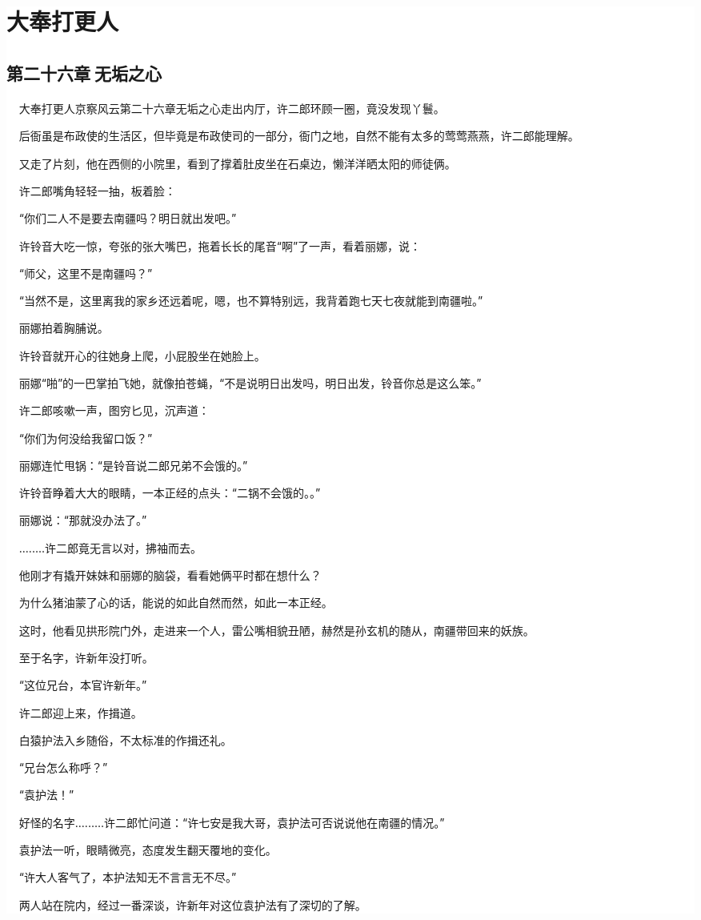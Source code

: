 # 大奉打更人 
 ## 第二十六章 无垢之心
     大奉打更人京察风云第二十六章无垢之心走出内厅，许二郎环顾一圈，竟没发现丫鬟。

    后衙虽是布政使的生活区，但毕竟是布政使司的一部分，衙门之地，自然不能有太多的莺莺燕燕，许二郎能理解。

    又走了片刻，他在西侧的小院里，看到了撑着肚皮坐在石桌边，懒洋洋晒太阳的师徒俩。

    许二郎嘴角轻轻一抽，板着脸：

    “你们二人不是要去南疆吗？明日就出发吧。”

    许铃音大吃一惊，夸张的张大嘴巴，拖着长长的尾音“啊”了一声，看着丽娜，说：

    “师父，这里不是南疆吗？”

    “当然不是，这里离我的家乡还远着呢，嗯，也不算特别远，我背着跑七天七夜就能到南疆啦。”

    丽娜拍着胸脯说。

    许铃音就开心的往她身上爬，小屁股坐在她脸上。

    丽娜“啪”的一巴掌拍飞她，就像拍苍蝇，“不是说明日出发吗，明日出发，铃音你总是这么笨。”

    许二郎咳嗽一声，图穷匕见，沉声道：

    “你们为何没给我留口饭？”

    丽娜连忙甩锅：“是铃音说二郎兄弟不会饿的。”

    许铃音睁着大大的眼睛，一本正经的点头：“二锅不会饿的。。”

    丽娜说：“那就没办法了。”

    ........许二郎竟无言以对，拂袖而去。

    他刚才有撬开妹妹和丽娜的脑袋，看看她俩平时都在想什么？

    为什么猪油蒙了心的话，能说的如此自然而然，如此一本正经。

    这时，他看见拱形院门外，走进来一个人，雷公嘴相貌丑陋，赫然是孙玄机的随从，南疆带回来的妖族。

    至于名字，许新年没打听。

    “这位兄台，本官许新年。”

    许二郎迎上来，作揖道。

    白猿护法入乡随俗，不太标准的作揖还礼。

    “兄台怎么称呼？”

    “袁护法！”

    好怪的名字.........许二郎忙问道：“许七安是我大哥，袁护法可否说说他在南疆的情况。”

    袁护法一听，眼睛微亮，态度发生翻天覆地的变化。

    “许大人客气了，本护法知无不言言无不尽。”

    两人站在院内，经过一番深谈，许新年对这位袁护法有了深切的了解。
